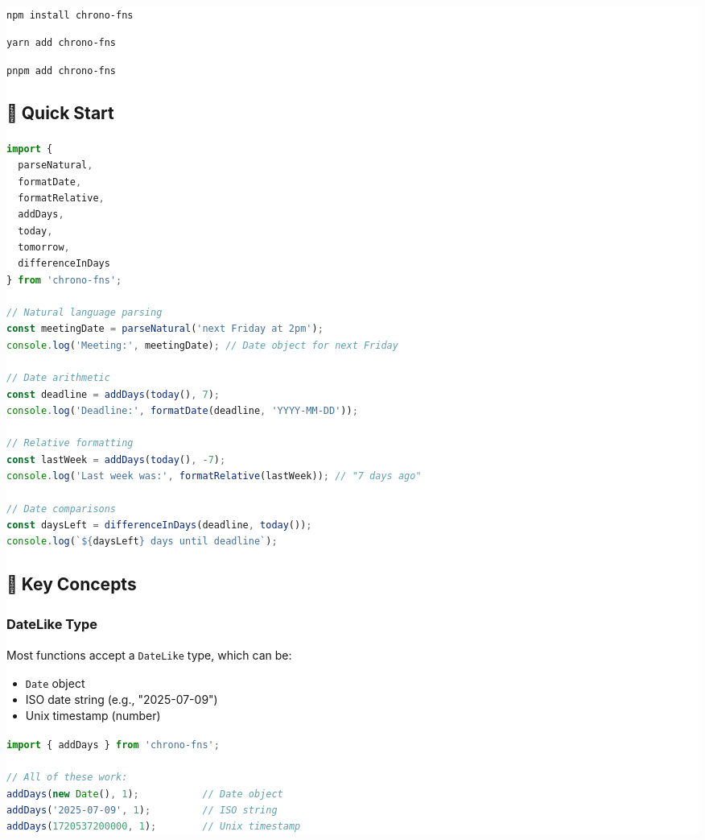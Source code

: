 ```bash
npm install chrono-fns
```

```bash
yarn add chrono-fns
```

```bash
pnpm add chrono-fns
```

## 🎯 Quick Start

```typescript
import {
  parseNatural,
  formatDate,
  formatRelative,
  addDays,
  today,
  tomorrow,
  differenceInDays
} from 'chrono-fns';

// Natural language parsing
const meetingDate = parseNatural('next Friday at 2pm');
console.log('Meeting:', meetingDate); // Date object for next Friday

// Date arithmetic
const deadline = addDays(today(), 7);
console.log('Deadline:', formatDate(deadline, 'YYYY-MM-DD'));

// Relative formatting
const lastWeek = addDays(today(), -7);
console.log('Last week was:', formatRelative(lastWeek)); // "7 days ago"

// Date comparisons
const daysLeft = differenceInDays(deadline, today());
console.log(`${daysLeft} days until deadline`);
```

## 🌟 Key Concepts

### DateLike Type
Most functions accept a `DateLike` type, which can be:
- `Date` object
- ISO date string (e.g., "2025-07-09")
- Unix timestamp (number)

```typescript
import { addDays } from 'chrono-fns';

// All of these work:
addDays(new Date(), 1);           // Date object
addDays('2025-07-09', 1);         // ISO string
addDays(1720537200000, 1);        // Unix timestamp
```
